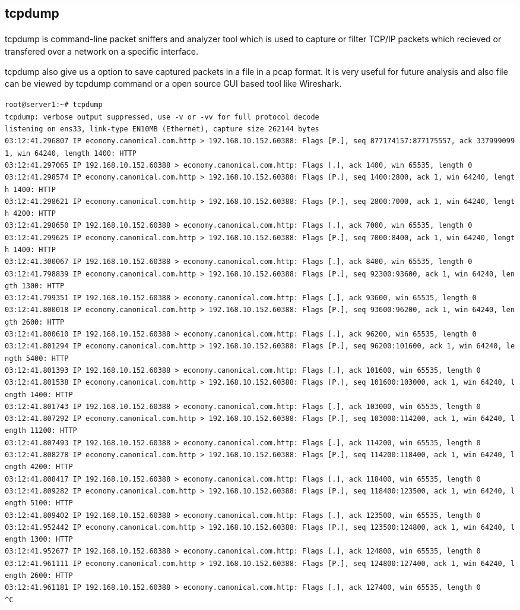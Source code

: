 ## tcpdump

tcpdump is command-line packet sniffers and analyzer tool which is used to capture or filter TCP/IP packets which recieved or transfered over a network on a specific interface.

tcpdump also give us a option to save captured packets in a file in a pcap format. It is very useful for future analysis and also file can be viewed by tcpdump command or a open source GUI based tool like Wireshark.

```text
root@server1:~# tcpdump 
tcpdump: verbose output suppressed, use -v or -vv for full protocol decode
listening on ens33, link-type EN10MB (Ethernet), capture size 262144 bytes
03:12:41.296807 IP economy.canonical.com.http > 192.168.10.152.60388: Flags [P.], seq 877174157:877175557, ack 3379990991, win 64240, length 1400: HTTP
03:12:41.297065 IP 192.168.10.152.60388 > economy.canonical.com.http: Flags [.], ack 1400, win 65535, length 0
03:12:41.298574 IP economy.canonical.com.http > 192.168.10.152.60388: Flags [P.], seq 1400:2800, ack 1, win 64240, length 1400: HTTP
03:12:41.298621 IP economy.canonical.com.http > 192.168.10.152.60388: Flags [P.], seq 2800:7000, ack 1, win 64240, length 4200: HTTP
03:12:41.298650 IP 192.168.10.152.60388 > economy.canonical.com.http: Flags [.], ack 7000, win 65535, length 0
03:12:41.299625 IP economy.canonical.com.http > 192.168.10.152.60388: Flags [P.], seq 7000:8400, ack 1, win 64240, length 1400: HTTP
03:12:41.300067 IP 192.168.10.152.60388 > economy.canonical.com.http: Flags [.], ack 8400, win 65535, length 0
03:12:41.798839 IP economy.canonical.com.http > 192.168.10.152.60388: Flags [P.], seq 92300:93600, ack 1, win 64240, length 1300: HTTP
03:12:41.799351 IP 192.168.10.152.60388 > economy.canonical.com.http: Flags [.], ack 93600, win 65535, length 0
03:12:41.800018 IP economy.canonical.com.http > 192.168.10.152.60388: Flags [P.], seq 93600:96200, ack 1, win 64240, length 2600: HTTP
03:12:41.800610 IP 192.168.10.152.60388 > economy.canonical.com.http: Flags [.], ack 96200, win 65535, length 0
03:12:41.801294 IP economy.canonical.com.http > 192.168.10.152.60388: Flags [P.], seq 96200:101600, ack 1, win 64240, length 5400: HTTP
03:12:41.801393 IP 192.168.10.152.60388 > economy.canonical.com.http: Flags [.], ack 101600, win 65535, length 0
03:12:41.801538 IP economy.canonical.com.http > 192.168.10.152.60388: Flags [P.], seq 101600:103000, ack 1, win 64240, length 1400: HTTP
03:12:41.801743 IP 192.168.10.152.60388 > economy.canonical.com.http: Flags [.], ack 103000, win 65535, length 0
03:12:41.807292 IP economy.canonical.com.http > 192.168.10.152.60388: Flags [P.], seq 103000:114200, ack 1, win 64240, length 11200: HTTP
03:12:41.807493 IP 192.168.10.152.60388 > economy.canonical.com.http: Flags [.], ack 114200, win 65535, length 0
03:12:41.808278 IP economy.canonical.com.http > 192.168.10.152.60388: Flags [P.], seq 114200:118400, ack 1, win 64240, length 4200: HTTP
03:12:41.808417 IP 192.168.10.152.60388 > economy.canonical.com.http: Flags [.], ack 118400, win 65535, length 0
03:12:41.809282 IP economy.canonical.com.http > 192.168.10.152.60388: Flags [P.], seq 118400:123500, ack 1, win 64240, length 5100: HTTP
03:12:41.809402 IP 192.168.10.152.60388 > economy.canonical.com.http: Flags [.], ack 123500, win 65535, length 0
03:12:41.952442 IP economy.canonical.com.http > 192.168.10.152.60388: Flags [P.], seq 123500:124800, ack 1, win 64240, length 1300: HTTP
03:12:41.952677 IP 192.168.10.152.60388 > economy.canonical.com.http: Flags [.], ack 124800, win 65535, length 0
03:12:41.961111 IP economy.canonical.com.http > 192.168.10.152.60388: Flags [P.], seq 124800:127400, ack 1, win 64240, length 2600: HTTP
03:12:41.961181 IP 192.168.10.152.60388 > economy.canonical.com.http: Flags [.], ack 127400, win 65535, length 0
^C
```